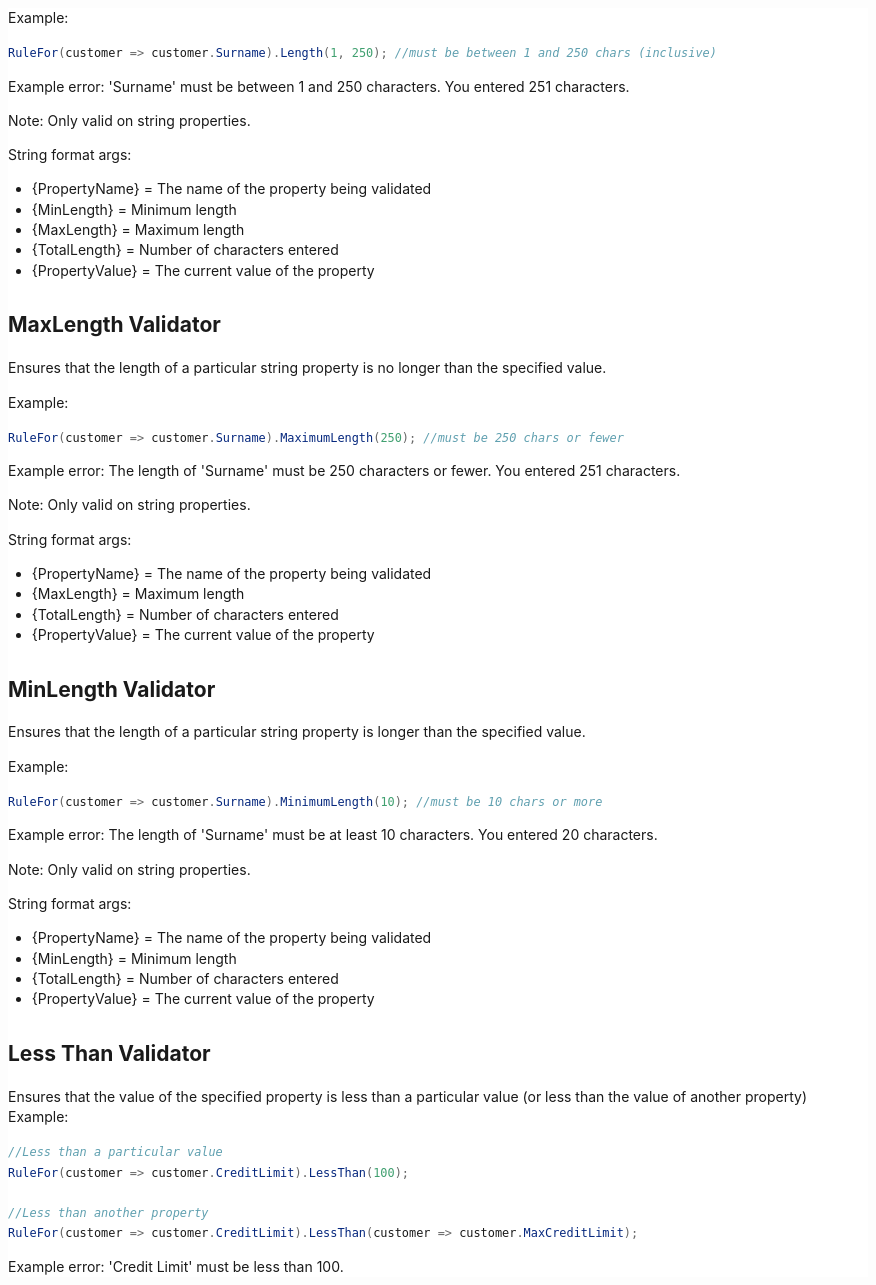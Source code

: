 Example:
```csharp
RuleFor(customer => customer.Surname).Length(1, 250); //must be between 1 and 250 chars (inclusive)
```
Example error: 'Surname' must be between 1 and 250 characters. You entered 251 characters.

Note: Only valid on string properties.

String format args: 
* {PropertyName} = The name of the property being validated
* {MinLength} = Minimum length
* {MaxLength} = Maximum length
* {TotalLength} = Number of characters entered
* {PropertyValue} = The current value of the property

## MaxLength Validator
Ensures that the length of a particular string property is no longer than the specified value. 

Example:
```csharp
RuleFor(customer => customer.Surname).MaximumLength(250); //must be 250 chars or fewer
```
Example error: The length of 'Surname' must be 250 characters or fewer. You entered 251 characters.

Note: Only valid on string properties.

String format args: 
* {PropertyName} = The name of the property being validated
* {MaxLength} = Maximum length
* {TotalLength} = Number of characters entered
* {PropertyValue} = The current value of the property

## MinLength Validator
Ensures that the length of a particular string property is longer than the specified value. 

Example:
```csharp
RuleFor(customer => customer.Surname).MinimumLength(10); //must be 10 chars or more
```
Example error: The length of 'Surname' must be at least 10 characters. You entered 20 characters.

Note: Only valid on string properties.

String format args: 
* {PropertyName} = The name of the property being validated
* {MinLength} = Minimum length
* {TotalLength} = Number of characters entered
* {PropertyValue} = The current value of the property


## Less Than Validator
Ensures that the value of the specified property is less than a particular value (or less than the value of another property) 
Example:
```csharp
//Less than a particular value
RuleFor(customer => customer.CreditLimit).LessThan(100);

//Less than another property
RuleFor(customer => customer.CreditLimit).LessThan(customer => customer.MaxCreditLimit);
```
Example error: 'Credit Limit' must be less than 100.
